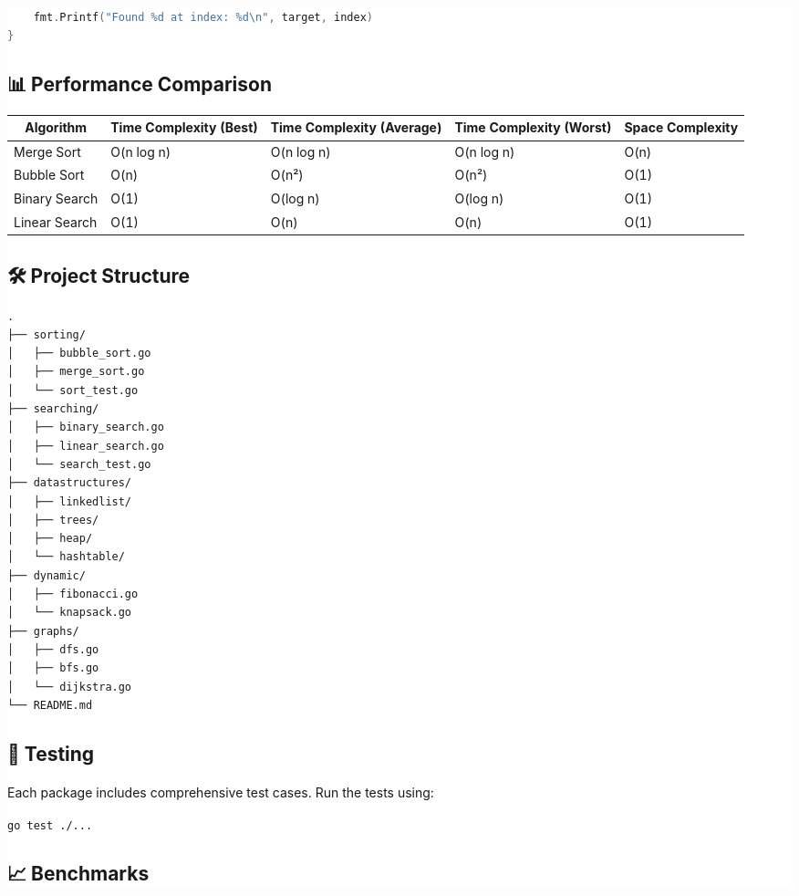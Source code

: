```go
    fmt.Printf("Found %d at index: %d\n", target, index)
}
```

## 📊 Performance Comparison

| Algorithm      | Time Complexity (Best) | Time Complexity (Average) | Time Complexity (Worst) | Space Complexity |
|---------------|----------------------|-------------------------|----------------------|-----------------|
| Merge Sort    | O(n log n)          | O(n log n)             | O(n log n)          | O(n)           |
| Bubble Sort   | O(n)                | O(n²)                  | O(n²)               | O(1)           |
| Binary Search | O(1)                | O(log n)               | O(log n)            | O(1)           |
| Linear Search | O(1)                | O(n)                   | O(n)                | O(1)           |

## 🛠️ Project Structure

```
.
├── sorting/
│   ├── bubble_sort.go
│   ├── merge_sort.go
│   └── sort_test.go
├── searching/
│   ├── binary_search.go
│   ├── linear_search.go
│   └── search_test.go
├── datastructures/
│   ├── linkedlist/
│   ├── trees/
│   ├── heap/
│   └── hashtable/
├── dynamic/
│   ├── fibonacci.go
│   └── knapsack.go
├── graphs/
│   ├── dfs.go
│   ├── bfs.go
│   └── dijkstra.go
└── README.md
```

## 🧪 Testing

Each package includes comprehensive test cases. Run the tests using:

```bash
go test ./...
```

## 📈 Benchmarks
